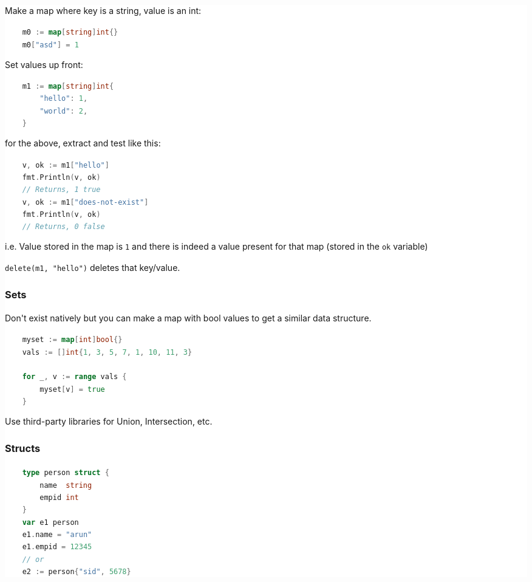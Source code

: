 Make a map where key is a string, value is an int:

```go
	m0 := map[string]int{}
	m0["asd"] = 1
```

Set values up front:

```go
	m1 := map[string]int{
		"hello": 1,
		"world": 2,
	}
```

for the above, extract and test like this:

```go
	v, ok := m1["hello"]
	fmt.Println(v, ok)
    // Returns, 1 true
	v, ok := m1["does-not-exist"]
	fmt.Println(v, ok)
    // Returns, 0 false
```

i.e. Value stored in the map is `1` and there is indeed a value present for that map (stored in the `ok` variable)


`delete(m1, "hello")` deletes that key/value.

### Sets

Don't exist natively but you can make a map with bool values to
get a similar data structure.

```go
	myset := map[int]bool{}
	vals := []int{1, 3, 5, 7, 1, 10, 11, 3}

	for _, v := range vals {
		myset[v] = true
	}
```

Use third-party libraries for Union, Intersection, etc.

### Structs

```go
	type person struct {
		name  string
		empid int
	}
	var e1 person
	e1.name = "arun"
	e1.empid = 12345
    // or
	e2 := person{"sid", 5678}
```
